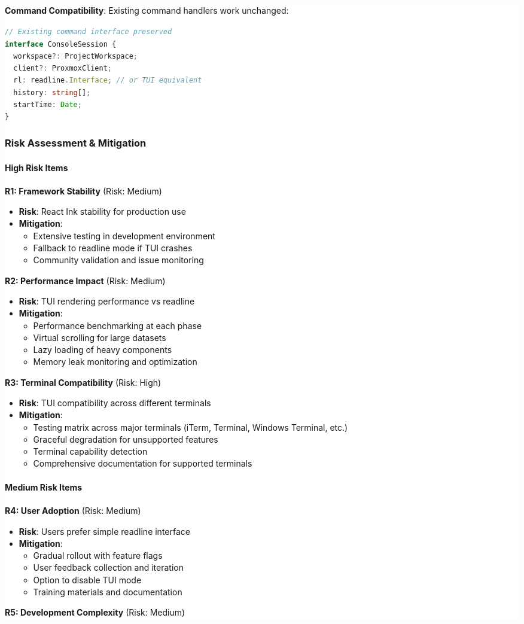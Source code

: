 **Command Compatibility**: Existing command handlers work unchanged:

```typescript
// Existing command interface preserved
interface ConsoleSession {
  workspace?: ProjectWorkspace;
  client?: ProxmoxClient;
  rl: readline.Interface; // or TUI equivalent
  history: string[];
  startTime: Date;
}
```

### Risk Assessment & Mitigation

#### High Risk Items

**R1: Framework Stability** (Risk: Medium)

- **Risk**: React Ink stability for production use
- **Mitigation**:
  - Extensive testing in development environment
  - Fallback to readline mode if TUI crashes
  - Community validation and issue monitoring

**R2: Performance Impact** (Risk: Medium)

- **Risk**: TUI rendering performance vs readline
- **Mitigation**:
  - Performance benchmarking at each phase
  - Virtual scrolling for large datasets
  - Lazy loading of heavy components
  - Memory leak monitoring and optimization

**R3: Terminal Compatibility** (Risk: High)

- **Risk**: TUI compatibility across different terminals
- **Mitigation**:
  - Testing matrix across major terminals (iTerm, Terminal, Windows Terminal, etc.)
  - Graceful degradation for unsupported features
  - Terminal capability detection
  - Comprehensive documentation for supported terminals

#### Medium Risk Items

**R4: User Adoption** (Risk: Medium)

- **Risk**: Users prefer simple readline interface
- **Mitigation**:
  - Gradual rollout with feature flags
  - User feedback collection and iteration
  - Option to disable TUI mode
  - Training materials and documentation

**R5: Development Complexity** (Risk: Medium)
